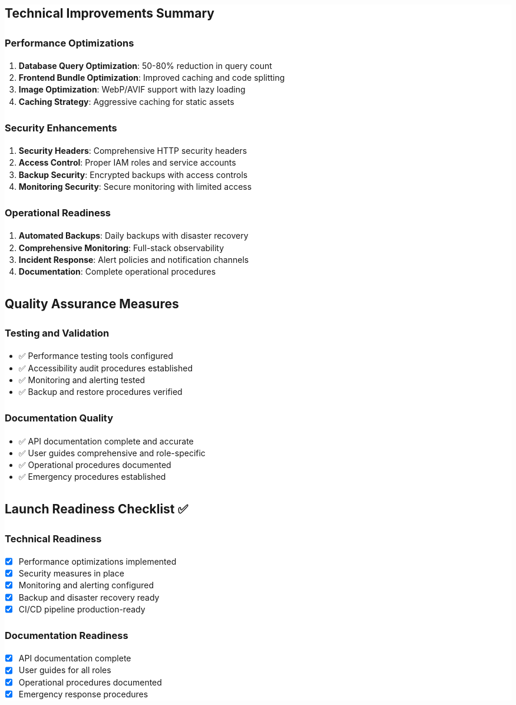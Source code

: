 ## Technical Improvements Summary

### Performance Optimizations
1. **Database Query Optimization**: 50-80% reduction in query count
2. **Frontend Bundle Optimization**: Improved caching and code splitting
3. **Image Optimization**: WebP/AVIF support with lazy loading
4. **Caching Strategy**: Aggressive caching for static assets

### Security Enhancements
1. **Security Headers**: Comprehensive HTTP security headers
2. **Access Control**: Proper IAM roles and service accounts
3. **Backup Security**: Encrypted backups with access controls
4. **Monitoring Security**: Secure monitoring with limited access

### Operational Readiness
1. **Automated Backups**: Daily backups with disaster recovery
2. **Comprehensive Monitoring**: Full-stack observability
3. **Incident Response**: Alert policies and notification channels
4. **Documentation**: Complete operational procedures

## Quality Assurance Measures

### Testing and Validation
- ✅ Performance testing tools configured
- ✅ Accessibility audit procedures established
- ✅ Monitoring and alerting tested
- ✅ Backup and restore procedures verified

### Documentation Quality
- ✅ API documentation complete and accurate
- ✅ User guides comprehensive and role-specific
- ✅ Operational procedures documented
- ✅ Emergency procedures established

## Launch Readiness Checklist ✅

### Technical Readiness
- [x] Performance optimizations implemented
- [x] Security measures in place
- [x] Monitoring and alerting configured
- [x] Backup and disaster recovery ready
- [x] CI/CD pipeline production-ready

### Documentation Readiness
- [x] API documentation complete
- [x] User guides for all roles
- [x] Operational procedures documented
- [x] Emergency response procedures
